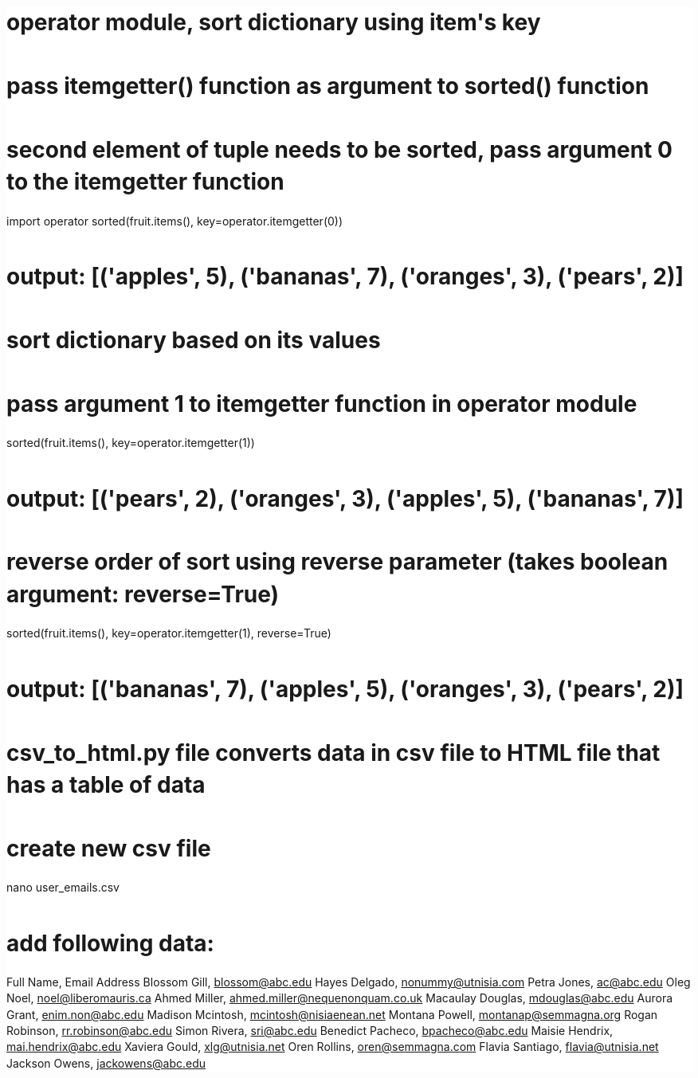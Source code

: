# operator module, sort dictionary using item's key
# pass itemgetter() function as argument  to sorted() function
# second element of tuple needs to be sorted, pass argument 0 to the itemgetter function
import operator
sorted(fruit.items(), key=operator.itemgetter(0))
# output: [('apples', 5), ('bananas', 7), ('oranges', 3), ('pears', 2)]

# sort dictionary based on its values
# pass argument 1 to itemgetter function in operator module
sorted(fruit.items(), key=operator.itemgetter(1))
# output: [('pears', 2), ('oranges', 3), ('apples', 5), ('bananas', 7)]

#  reverse order of sort using reverse parameter (takes boolean argument: reverse=True)
sorted(fruit.items(), key=operator.itemgetter(1), reverse=True)
# output: [('bananas', 7), ('apples', 5), ('oranges', 3), ('pears', 2)]

# csv_to_html.py file converts data in csv file to HTML file that has a table of data
# create new csv file
nano user_emails.csv

# add following data:
Full Name, Email Address
Blossom Gill, blossom@abc.edu
Hayes Delgado, nonummy@utnisia.com
Petra Jones, ac@abc.edu
Oleg Noel, noel@liberomauris.ca
Ahmed Miller, ahmed.miller@nequenonquam.co.uk
Macaulay Douglas, mdouglas@abc.edu
Aurora Grant, enim.non@abc.edu
Madison Mcintosh, mcintosh@nisiaenean.net
Montana Powell, montanap@semmagna.org
Rogan Robinson, rr.robinson@abc.edu
Simon Rivera, sri@abc.edu
Benedict Pacheco, bpacheco@abc.edu
Maisie Hendrix, mai.hendrix@abc.edu
Xaviera Gould, xlg@utnisia.net
Oren Rollins, oren@semmagna.com
Flavia Santiago, flavia@utnisia.net
Jackson Owens, jackowens@abc.edu